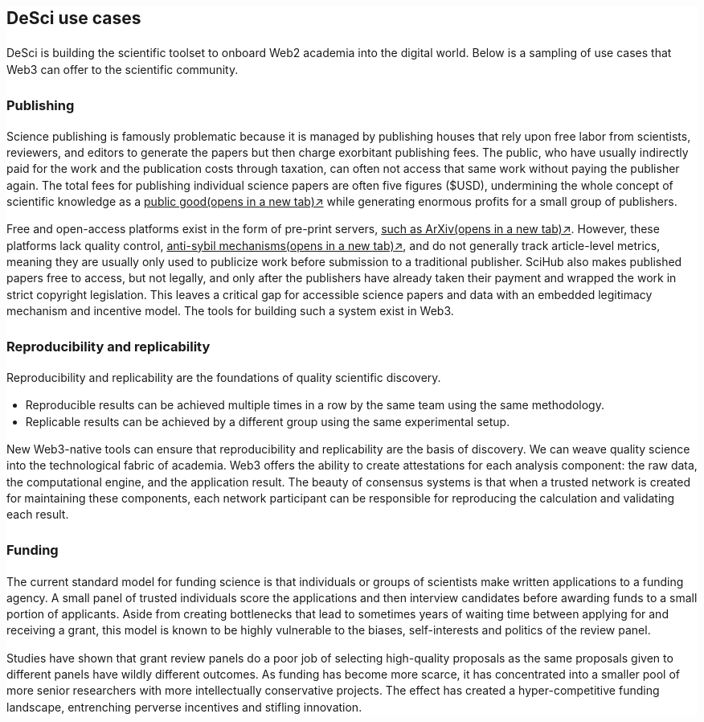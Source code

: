 DeSci use cases
----------

DeSci is building the scientific toolset to onboard Web2 academia into the digital world. Below is a sampling of use cases that Web3 can offer to the scientific community.

### Publishing ###

Science publishing is famously problematic because it is managed by publishing houses that rely upon free labor from scientists, reviewers, and editors to generate the papers but then charge exorbitant publishing fees. The public, who have usually indirectly paid for the work and the publication costs through taxation, can often not access that same work without paying the publisher again. The total fees for publishing individual science papers are often five figures ($USD), undermining the whole concept of scientific knowledge as a [public good(opens in a new tab)↗](https://www.econlib.org/library/Enc/PublicGoods.html) while generating enormous profits for a small group of publishers.

Free and open-access platforms exist in the form of pre-print servers, [such as ArXiv(opens in a new tab)↗](https://arxiv.org/). However, these platforms lack quality control, [anti-sybil mechanisms(opens in a new tab)↗](https://csrc.nist.gov/glossary/term/sybil_attack), and do not generally track article-level metrics, meaning they are usually only used to publicize work before submission to a traditional publisher. SciHub also makes published papers free to access, but not legally, and only after the publishers have already taken their payment and wrapped the work in strict copyright legislation. This leaves a critical gap for accessible science papers and data with an embedded legitimacy mechanism and incentive model. The tools for building such a system exist in Web3.

### Reproducibility and replicability ###

Reproducibility and replicability are the foundations of quality scientific discovery.

* Reproducible results can be achieved multiple times in a row by the same team using the same methodology.
* Replicable results can be achieved by a different group using the same experimental setup.

New Web3-native tools can ensure that reproducibility and replicability are the basis of discovery. We can weave quality science into the technological fabric of academia. Web3 offers the ability to create attestations for each analysis component: the raw data, the computational engine, and the application result. The beauty of consensus systems is that when a trusted network is created for maintaining these components, each network participant can be responsible for reproducing the calculation and validating each result.

### Funding ###

The current standard model for funding science is that individuals or groups of scientists make written applications to a funding agency. A small panel of trusted individuals score the applications and then interview candidates before awarding funds to a small portion of applicants. Aside from creating bottlenecks that lead to sometimes years of waiting time between applying for and receiving a grant, this model is known to be highly vulnerable to the biases, self-interests and politics of the review panel.

Studies have shown that grant review panels do a poor job of selecting high-quality proposals as the same proposals given to different panels have wildly different outcomes. As funding has become more scarce, it has concentrated into a smaller pool of more senior researchers with more intellectually conservative projects. The effect has created a hyper-competitive funding landscape, entrenching perverse incentives and stifling innovation.
